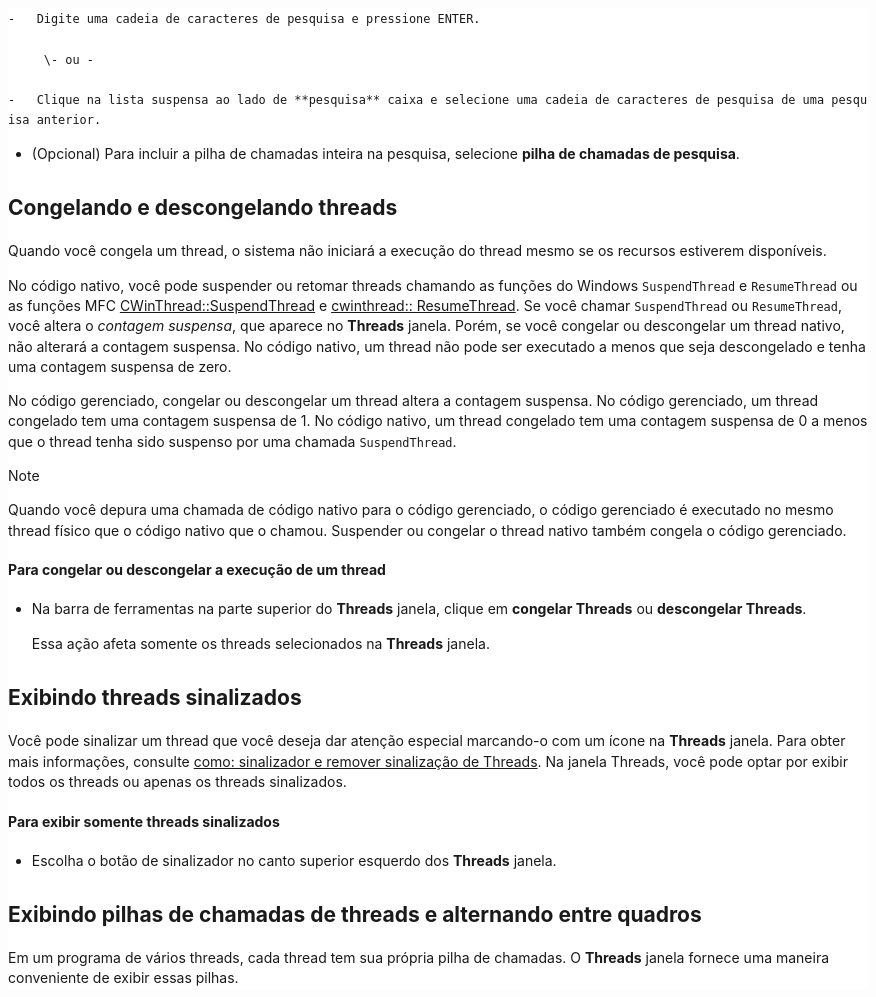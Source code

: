     -   Digite uma cadeia de caracteres de pesquisa e pressione ENTER.  
  
         \- ou -  
  
    -   Clique na lista suspensa ao lado de **pesquisa** caixa e selecione uma cadeia de caracteres de pesquisa de uma pesquisa anterior.  
  
-   (Opcional) Para incluir a pilha de chamadas inteira na pesquisa, selecione **pilha de chamadas de pesquisa**.  
  
## <a name="freezing-and-thawing-threads"></a>Congelando e descongelando threads  
 Quando você congela um thread, o sistema não iniciará a execução do thread mesmo se os recursos estiverem disponíveis.  
  
 No código nativo, você pode suspender ou retomar threads chamando as funções do Windows `SuspendThread` e `ResumeThread` ou as funções MFC [CWinThread::SuspendThread](http://msdn.microsoft.com/library/57189c7e-fd71-42e5-bc4b-3de7cd373d28) e [cwinthread:: ResumeThread](http://msdn.microsoft.com/library/d6f97a2f-5c9f-4ee1-b978-d74938784db5). Se você chamar `SuspendThread` ou `ResumeThread`, você altera o *contagem suspensa*, que aparece no **Threads** janela. Porém, se você congelar ou descongelar um thread nativo, não alterará a contagem suspensa. No código nativo, um thread não pode ser executado a menos que seja descongelado e tenha uma contagem suspensa de zero.  
  
 No código gerenciado, congelar ou descongelar um thread altera a contagem suspensa. No código gerenciado, um thread congelado tem uma contagem suspensa de 1. No código nativo, um thread congelado tem uma contagem suspensa de 0 a menos que o thread tenha sido suspenso por uma chamada `SuspendThread`.  
  
> [!NOTE]
>  Quando você depura uma chamada de código nativo para o código gerenciado, o código gerenciado é executado no mesmo thread físico que o código nativo que o chamou. Suspender ou congelar o thread nativo também congela o código gerenciado.  
  
#### <a name="to-freeze-or-thaw-execution-of-a-thread"></a>Para congelar ou descongelar a execução de um thread  
  
-   Na barra de ferramentas na parte superior do **Threads** janela, clique em **congelar Threads** ou **descongelar Threads**.  
  
     Essa ação afeta somente os threads selecionados na **Threads** janela.  
  
## <a name="displaying-flagged-threads"></a>Exibindo threads sinalizados  
 Você pode sinalizar um thread que você deseja dar atenção especial marcando-o com um ícone na **Threads** janela. Para obter mais informações, consulte [como: sinalizador e remover sinalização de Threads](../debugger/how-to-flag-and-unflag-threads.md). Na janela Threads, você pode optar por exibir todos os threads ou apenas os threads sinalizados.  
  
#### <a name="to-display-only-flagged-threads"></a>Para exibir somente threads sinalizados  
  
-   Escolha o botão de sinalizador no canto superior esquerdo dos **Threads** janela.  
  
## <a name="displaying-thread-call-stacks-and-switching-between-frames"></a>Exibindo pilhas de chamadas de threads e alternando entre quadros  
 Em um programa de vários threads, cada thread tem sua própria pilha de chamadas. O **Threads** janela fornece uma maneira conveniente de exibir essas pilhas.  
  